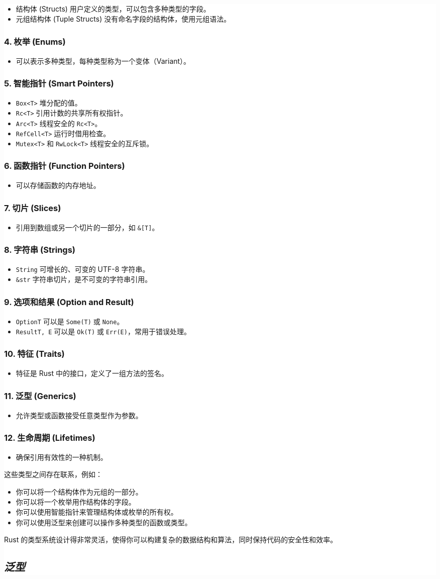 - 结构体 (Structs) 用户定义的类型，可以包含多种类型的字段。
- 元组结构体 (Tuple Structs) 没有命名字段的结构体，使用元组语法。

### 4. 枚举 (Enums)

- 可以表示多种类型，每种类型称为一个变体（Variant）。

### 5. 智能指针 (Smart Pointers)

- `Box<T>` 堆分配的值。
- `Rc<T>` 引用计数的共享所有权指针。
- `Arc<T>` 线程安全的 `Rc<T>`。
- `RefCell<T>` 运行时借用检查。
- `Mutex<T>` 和 `RwLock<T>` 线程安全的互斥锁。

### 6. 函数指针 (Function Pointers)

- 可以存储函数的内存地址。

### 7. 切片 (Slices)

- 引用到数组或另一个切片的一部分，如 `&[T]`。

### 8. 字符串 (Strings)

- `String` 可增长的、可变的 UTF-8 字符串。
- `&str` 字符串切片，是不可变的字符串引用。

### 9. 选项和结果 (Option and Result)

- `OptionT` 可以是 `Some(T)` 或 `None`。
- `ResultT, E` 可以是 `Ok(T)` 或 `Err(E)`，常用于错误处理。

### 10. 特征 (Traits)

- 特征是 Rust 中的接口，定义了一组方法的签名。

### 11. 泛型 (Generics)

- 允许类型或函数接受任意类型作为参数。

### 12. 生命周期 (Lifetimes)

- 确保引用有效性的一种机制。

这些类型之间存在联系，例如：

- 你可以将一个结构体作为元组的一部分。
- 你可以将一个枚举用作结构体的字段。
- 你可以使用智能指针来管理结构体或枚举的所有权。
- 你可以使用泛型来创建可以操作多种类型的函数或类型。

Rust 的类型系统设计得非常灵活，使得你可以构建复杂的数据结构和算法，同时保持代码的安全性和效率。

## *泛型*

